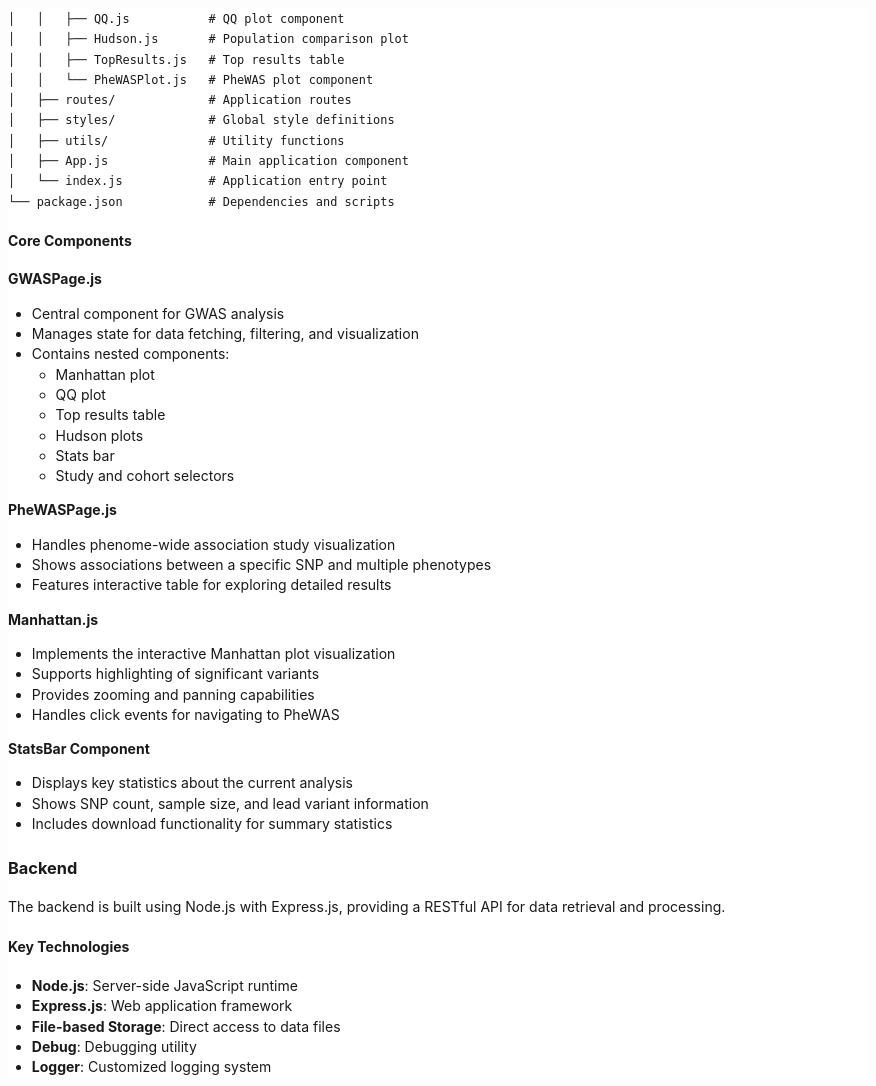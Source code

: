 ```
│   │   ├── QQ.js           # QQ plot component
│   │   ├── Hudson.js       # Population comparison plot
│   │   ├── TopResults.js   # Top results table
│   │   └── PheWASPlot.js   # PheWAS plot component
│   ├── routes/             # Application routes
│   ├── styles/             # Global style definitions
│   ├── utils/              # Utility functions
│   ├── App.js              # Main application component
│   └── index.js            # Application entry point
└── package.json            # Dependencies and scripts
```

#### Core Components

**GWASPage.js**
- Central component for GWAS analysis
- Manages state for data fetching, filtering, and visualization
- Contains nested components:
  - Manhattan plot
  - QQ plot
  - Top results table
  - Hudson plots
  - Stats bar
  - Study and cohort selectors

**PheWASPage.js**
- Handles phenome-wide association study visualization
- Shows associations between a specific SNP and multiple phenotypes
- Features interactive table for exploring detailed results

**Manhattan.js**
- Implements the interactive Manhattan plot visualization
- Supports highlighting of significant variants
- Provides zooming and panning capabilities
- Handles click events for navigating to PheWAS

**StatsBar Component**
- Displays key statistics about the current analysis
- Shows SNP count, sample size, and lead variant information
- Includes download functionality for summary statistics

### Backend

The backend is built using Node.js with Express.js, providing a RESTful API for data retrieval and processing.

#### Key Technologies
- **Node.js**: Server-side JavaScript runtime
- **Express.js**: Web application framework
- **File-based Storage**: Direct access to data files
- **Debug**: Debugging utility
- **Logger**: Customized logging system
